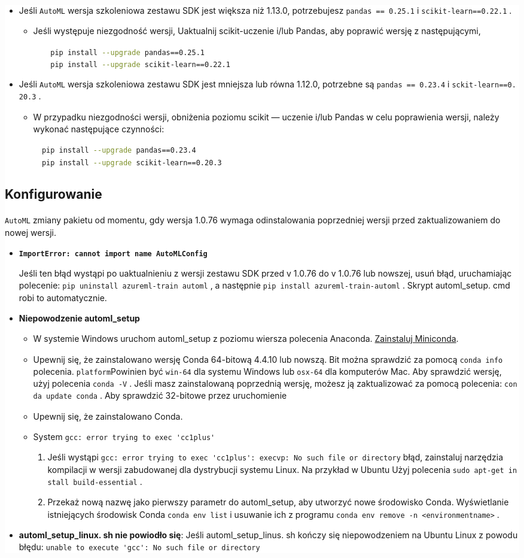 * Jeśli `AutoML` wersja szkoleniowa zestawu SDK jest większa niż 1.13.0, potrzebujesz `pandas == 0.25.1` i `scikit-learn==0.22.1` .

    * Jeśli występuje niezgodność wersji, Uaktualnij scikit-uczenie i/lub Pandas, aby poprawić wersję z następującymi,

      ```bash
          pip install --upgrade pandas==0.25.1
          pip install --upgrade scikit-learn==0.22.1
      ```

* Jeśli `AutoML` wersja szkoleniowa zestawu SDK jest mniejsza lub równa 1.12.0, potrzebne są `pandas == 0.23.4` i `sckit-learn==0.20.3` .
  * W przypadku niezgodności wersji, obniżenia poziomu scikit — uczenie i/lub Pandas w celu poprawienia wersji, należy wykonać następujące czynności:
  
    ```bash
      pip install --upgrade pandas==0.23.4
      pip install --upgrade scikit-learn==0.20.3
    ```

## <a name="setup"></a>Konfigurowanie

`AutoML` zmiany pakietu od momentu, gdy wersja 1.0.76 wymaga odinstalowania poprzedniej wersji przed zaktualizowaniem do nowej wersji.

* **`ImportError: cannot import name AutoMLConfig`**

    Jeśli ten błąd wystąpi po uaktualnieniu z wersji zestawu SDK przed v 1.0.76 do v 1.0.76 lub nowszej, usuń błąd, uruchamiając polecenie: `pip uninstall azureml-train automl` , a następnie `pip install azureml-train-automl` . Skrypt automl_setup. cmd robi to automatycznie.

* **Niepowodzenie automl_setup**

  * W systemie Windows uruchom automl_setup z poziomu wiersza polecenia Anaconda. [Zainstaluj Miniconda](https://docs.conda.io/en/latest/miniconda.html).

  * Upewnij się, że zainstalowano wersję Conda 64-bitową 4.4.10 lub nowszą. Bit można sprawdzić za pomocą `conda info` polecenia. `platform`Powinien być `win-64` dla systemu Windows lub `osx-64` dla komputerów Mac. Aby sprawdzić wersję, użyj polecenia `conda -V` . Jeśli masz zainstalowaną poprzednią wersję, możesz ją zaktualizować za pomocą polecenia: `conda update conda` . Aby sprawdzić 32-bitowe przez uruchomienie 

  * Upewnij się, że zainstalowano Conda. 

  * System `gcc: error trying to exec 'cc1plus'`

    1. Jeśli wystąpi `gcc: error trying to exec 'cc1plus': execvp: No such file or directory` błąd, zainstaluj narzędzia kompilacji w wersji zabudowanej dla dystrybucji systemu Linux. Na przykład w Ubuntu Użyj polecenia `sudo apt-get install build-essential` .

    1. Przekaż nową nazwę jako pierwszy parametr do automl_setup, aby utworzyć nowe środowisko Conda. Wyświetlanie istniejących środowisk Conda `conda env list` i usuwanie ich z programu `conda env remove -n <environmentname>` .

* **automl_setup_linux. sh nie powiodło się**: Jeśli automl_setup_linus. sh kończy się niepowodzeniem na Ubuntu Linux z powodu błędu: `unable to execute 'gcc': No such file or directory`
